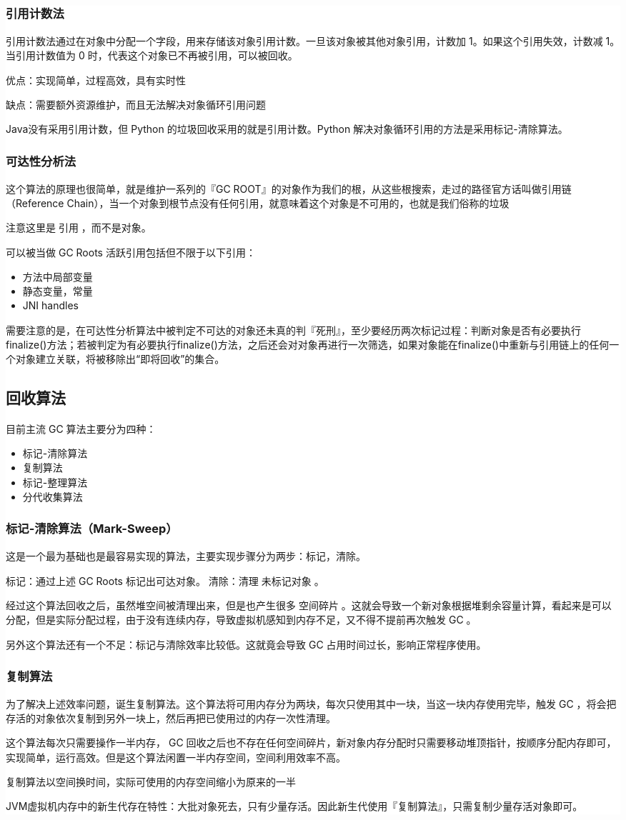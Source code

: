 ### 引用计数法

引用计数法通过在对象中分配一个字段，用来存储该对象引用计数。一旦该对象被其他对象引用，计数加 1。如果这个引用失效，计数减 1。当引用计数值为 0 时，代表这个对象已不再被引用，可以被回收。


优点：实现简单，过程高效，具有实时性

缺点：需要额外资源维护，而且无法解决对象循环引用问题

Java没有采用引用计数，但 Python 的垃圾回收采用的就是引用计数。Python 解决对象循环引用的方法是采用标记-清除算法。

### 可达性分析法


这个算法的原理也很简单，就是维护一系列的『GC ROOT』的对象作为我们的根，从这些根搜索，走过的路径官方话叫做引用链（Reference Chain），当一个对象到根节点没有任何引用，就意味着这个对象是不可用的，也就是我们俗称的垃圾

注意这里是 引用 ，而不是对象。

可以被当做 GC Roots 活跃引用包括但不限于以下引用：

- 方法中局部变量   
- 静态变量，常量      
- JNI handles     

需要注意的是，在可达性分析算法中被判定不可达的对象还未真的判『死刑』，至少要经历两次标记过程：判断对象是否有必要执行finalize()方法；若被判定为有必要执行finalize()方法，之后还会对对象再进行一次筛选，如果对象能在finalize()中重新与引用链上的任何一个对象建立关联，将被移除出“即将回收”的集合。


## 回收算法
目前主流 GC 算法主要分为四种：

- 标记-清除算法    
- 复制算法    
- 标记-整理算法    
- 分代收集算法    

### 标记-清除算法（Mark-Sweep）

这是一个最为基础也是最容易实现的算法，主要实现步骤分为两步：标记，清除。

标记：通过上述 GC Roots 标记出可达对象。
清除：清理 未标记对象 。

经过这个算法回收之后，虽然堆空间被清理出来，但是也产生很多 空间碎片 。这就会导致一个新对象根据堆剩余容量计算，看起来是可以分配，但是实际分配过程，由于没有连续内存，导致虚拟机感知到内存不足，又不得不提前再次触发 GC 。

另外这个算法还有一个不足：标记与清除效率比较低。这就竟会导致 GC 占用时间过长，影响正常程序使用。



### 复制算法
为了解决上述效率问题，诞生复制算法。这个算法将可用内存分为两块，每次只使用其中一块，当这一块内存使用完毕，触发 GC ，将会把存活的对象依次复制到另外一块上，然后再把已使用过的内存一次性清理。

这个算法每次只需要操作一半内存， GC 回收之后也不存在任何空间碎片，新对象内存分配时只需要移动堆顶指针，按顺序分配内存即可，实现简单，运行高效。但是这个算法闲置一半内存空间，空间利用效率不高。

复制算法以空间换时间，实际可使用的内存空间缩小为原来的一半

JVM虚拟机内存中的新生代存在特性：大批对象死去，只有少量存活。因此新生代使用『复制算法』，只需复制少量存活对象即可。
